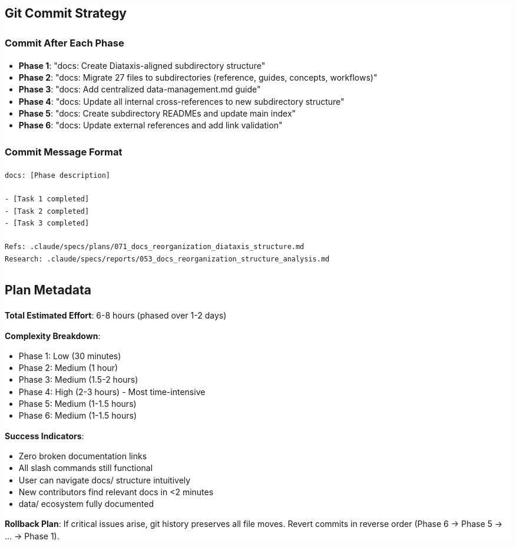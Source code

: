 ## Git Commit Strategy

### Commit After Each Phase
- **Phase 1**: "docs: Create Diataxis-aligned subdirectory structure"
- **Phase 2**: "docs: Migrate 27 files to subdirectories (reference, guides, concepts, workflows)"
- **Phase 3**: "docs: Add centralized data-management.md guide"
- **Phase 4**: "docs: Update all internal cross-references to new subdirectory structure"
- **Phase 5**: "docs: Create subdirectory READMEs and update main index"
- **Phase 6**: "docs: Update external references and add link validation"

### Commit Message Format
```
docs: [Phase description]

- [Task 1 completed]
- [Task 2 completed]
- [Task 3 completed]

Refs: .claude/specs/plans/071_docs_reorganization_diataxis_structure.md
Research: .claude/specs/reports/053_docs_reorganization_structure_analysis.md
```

## Plan Metadata

**Total Estimated Effort**: 6-8 hours (phased over 1-2 days)

**Complexity Breakdown**:
- Phase 1: Low (30 minutes)
- Phase 2: Medium (1 hour)
- Phase 3: Medium (1.5-2 hours)
- Phase 4: High (2-3 hours) - Most time-intensive
- Phase 5: Medium (1-1.5 hours)
- Phase 6: Medium (1-1.5 hours)

**Success Indicators**:
- Zero broken documentation links
- All slash commands still functional
- User can navigate docs/ structure intuitively
- New contributors find relevant docs in <2 minutes
- data/ ecosystem fully documented

**Rollback Plan**:
If critical issues arise, git history preserves all file moves. Revert commits in reverse order (Phase 6 → Phase 5 → ... → Phase 1).
